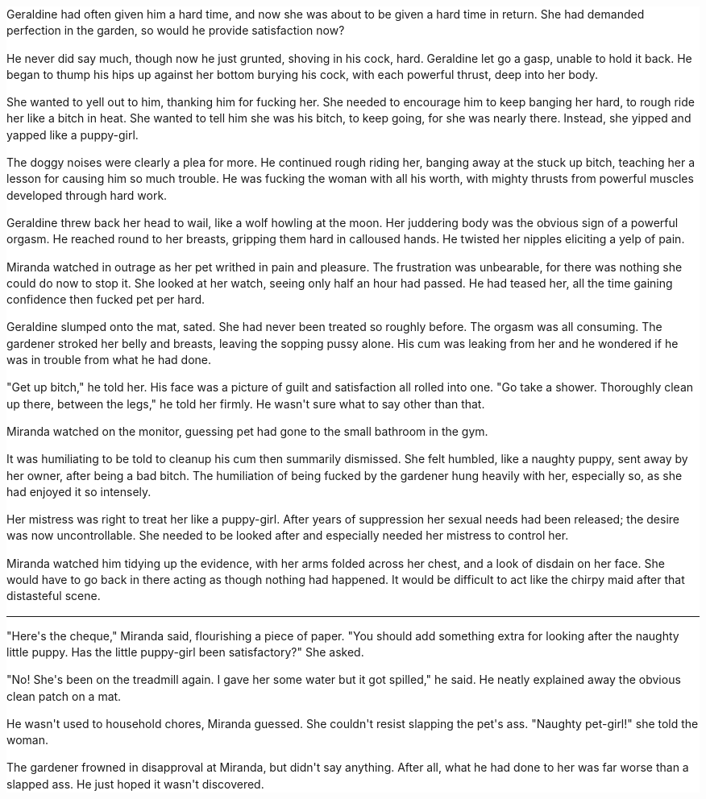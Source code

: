  Geraldine had often given him a hard time, and now she was about to be given a hard time in return. She had demanded perfection in the garden, so would he provide satisfaction now? 

 He never did say much, though now he just grunted, shoving in his cock, hard. Geraldine let go a gasp, unable to hold it back. He began to thump his hips up against her bottom burying his cock, with each powerful thrust, deep into her body. 

 She wanted to yell out to him, thanking him for fucking her. She needed to encourage him to keep banging her hard, to rough ride her like a bitch in heat. She wanted to tell him she was his bitch, to keep going, for she was nearly there. Instead, she yipped and yapped like a puppy-girl. 

 The doggy noises were clearly a plea for more. He continued rough riding her, banging away at the stuck up bitch, teaching her a lesson for causing him so much trouble. He was fucking the woman with all his worth, with mighty thrusts from powerful muscles developed through hard work. 

 Geraldine threw back her head to wail, like a wolf howling at the moon. Her juddering body was the obvious sign of a powerful orgasm. He reached round to her breasts, gripping them hard in calloused hands. He twisted her nipples eliciting a yelp of pain. 

 Miranda watched in outrage as her pet writhed in pain and pleasure. The frustration was unbearable, for there was nothing she could do now to stop it. She looked at her watch, seeing only half an hour had passed. He had teased her, all the time gaining confidence then fucked pet per hard. 

 Geraldine slumped onto the mat, sated. She had never been treated so roughly before. The orgasm was all consuming. The gardener stroked her belly and breasts, leaving the sopping pussy alone. His cum was leaking from her and he wondered if he was in trouble from what he had done. 

 "Get up bitch," he told her. His face was a picture of guilt and satisfaction all rolled into one. "Go take a shower. Thoroughly clean up there, between the legs," he told her firmly. He wasn't sure what to say other than that. 

 Miranda watched on the monitor, guessing pet had gone to the small bathroom in the gym. 

 It was humiliating to be told to cleanup his cum then summarily dismissed. She felt humbled, like a naughty puppy, sent away by her owner, after being a bad bitch. The humiliation of being fucked by the gardener hung heavily with her, especially so, as she had enjoyed it so intensely. 

 Her mistress was right to treat her like a puppy-girl. After years of suppression her sexual needs had been released; the desire was now uncontrollable. She needed to be looked after and especially needed her mistress to control her. 

 Miranda watched him tidying up the evidence, with her arms folded across her chest, and a look of disdain on her face. She would have to go back in there acting as though nothing had happened. It would be difficult to act like the chirpy maid after that distasteful scene. 

 *** 

 "Here's the cheque," Miranda said, flourishing a piece of paper. "You should add something extra for looking after the naughty little puppy. Has the little puppy-girl been satisfactory?" She asked. 

 "No! She's been on the treadmill again. I gave her some water but it got spilled," he said. He neatly explained away the obvious clean patch on a mat. 

 He wasn't used to household chores, Miranda guessed. She couldn't resist slapping the pet's ass. "Naughty pet-girl!" she told the woman. 

 The gardener frowned in disapproval at Miranda, but didn't say anything. After all, what he had done to her was far worse than a slapped ass. He just hoped it wasn't discovered. 
